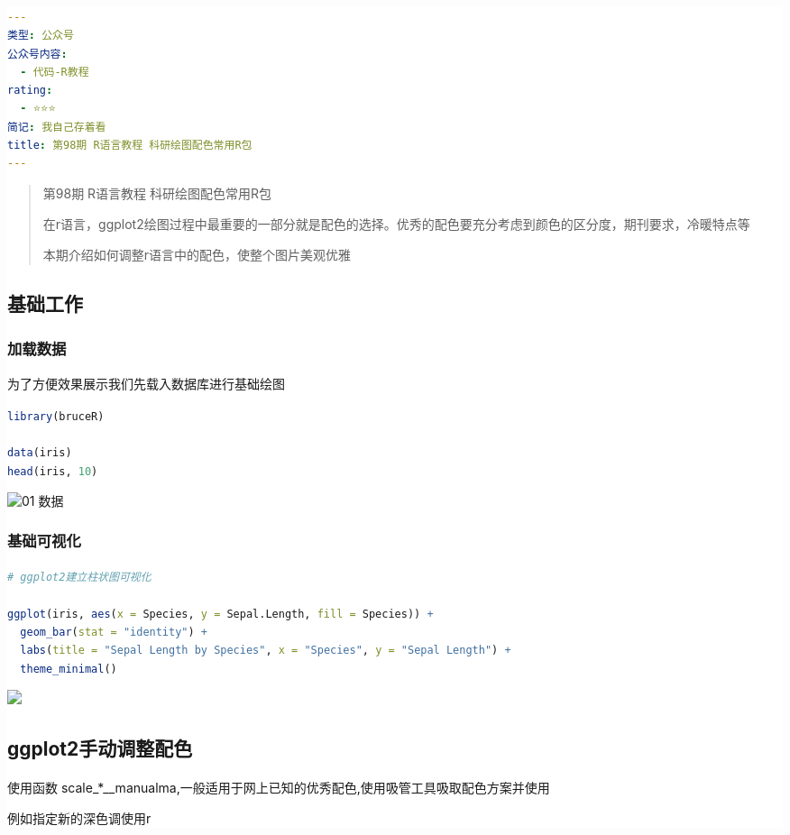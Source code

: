 ```yaml
---
类型: 公众号
公众号内容:
  - 代码-R教程
rating:
  - ⭐⭐⭐
简记: 我自己存着看
title: 第98期 R语言教程 科研绘图配色常用R包
---
```

> 第98期 R语言教程 科研绘图配色常用R包
>
> 在r语言，ggplot2绘图过程中最重要的一部分就是配色的选择。优秀的配色要充分考虑到颜色的区分度，期刊要求，冷暖特点等
>
> 本期介绍如何调整r语言中的配色，使整个图片美观优雅

## 基础工作

### 加载数据

为了方便效果展示我们先载入数据库进行基础绘图

```r
library(bruceR)

data(iris)
head(iris, 10)
```

![01 数据](https://vip.123pan.cn/1813062489//7%20pic/202410190923556.png)

### 基础可视化

```r
# ggplot2建立柱状图可视化

ggplot(iris, aes(x = Species, y = Sepal.Length, fill = Species)) +
  geom_bar(stat = "identity") +
  labs(title = "Sepal Length by Species", x = "Species", y = "Sepal Length") +
  theme_minimal()

```

![](https://vip.123pan.cn/1813062489//7%20pic/202410190931593.png)

## ggplot2手动调整配色

使用函数 scale_*__manualma,一般适用于网上已知的优秀配色,使用吸管工具吸取配色方案并使用

例如指定新的深色调使用r
